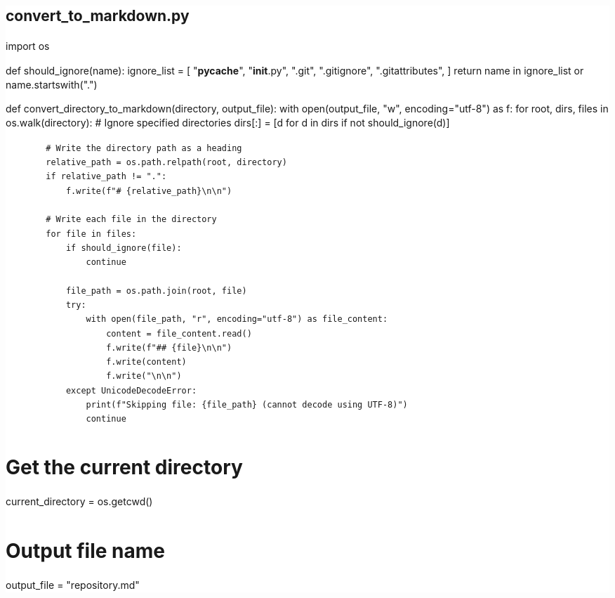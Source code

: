 ## convert_to_markdown.py

import os

def should_ignore(name):
    ignore_list = [
        "__pycache__",
        "__init__.py",
        ".git",
        ".gitignore",
        ".gitattributes",
    ]
    return name in ignore_list or name.startswith(".")

def convert_directory_to_markdown(directory, output_file):
    with open(output_file, "w", encoding="utf-8") as f:
        for root, dirs, files in os.walk(directory):
            # Ignore specified directories
            dirs[:] = [d for d in dirs if not should_ignore(d)]

            # Write the directory path as a heading
            relative_path = os.path.relpath(root, directory)
            if relative_path != ".":
                f.write(f"# {relative_path}\n\n")

            # Write each file in the directory
            for file in files:
                if should_ignore(file):
                    continue

                file_path = os.path.join(root, file)
                try:
                    with open(file_path, "r", encoding="utf-8") as file_content:
                        content = file_content.read()
                        f.write(f"## {file}\n\n")
                        f.write(content)
                        f.write("\n\n")
                except UnicodeDecodeError:
                    print(f"Skipping file: {file_path} (cannot decode using UTF-8)")
                    continue

# Get the current directory
current_directory = os.getcwd()

# Output file name
output_file = "repository.md"
